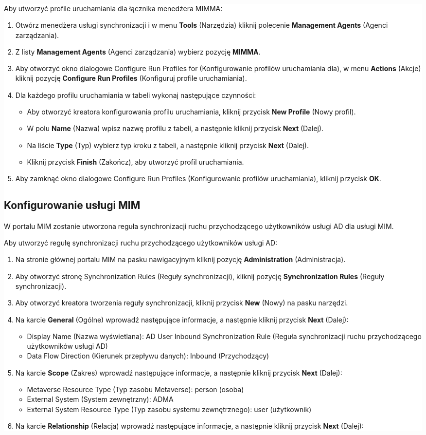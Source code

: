 Aby utworzyć profile uruchamiania dla łącznika menedżera MIMMA:

1. Otwórz menedżera usługi synchronizacji i w menu **Tools** (Narzędzia) kliknij polecenie **Management Agents** (Agenci zarządzania).

2. Z listy **Management Agents** (Agenci zarządzania) wybierz pozycję **MIMMA**.

3. Aby otworzyć okno dialogowe Configure Run Profiles for (Konfigurowanie profilów uruchamiania dla), w menu **Actions** (Akcje) kliknij pozycję **Configure Run Profiles** (Konfiguruj profile uruchamiania).

4. Dla każdego profilu uruchamiania w tabeli wykonaj następujące czynności:

    - Aby otworzyć kreatora konfigurowania profilu uruchamiania, kliknij przycisk **New Profile** (Nowy profil).

    - W polu **Name** (Nazwa) wpisz nazwę profilu z tabeli, a następnie kliknij przycisk **Next** (Dalej).

    - Na liście **Type** (Typ) wybierz typ kroku z tabeli, a następnie kliknij przycisk **Next** (Dalej).

    - Kliknij przycisk **Finish** (Zakończ), aby utworzyć profil uruchamiania.

5. Aby zamknąć okno dialogowe Configure Run Profiles (Konfigurowanie profilów uruchamiania), kliknij przycisk **OK**.

## <a name="configure-the-mim-service"></a>Konfigurowanie usługi MIM

W portalu MIM zostanie utworzona reguła synchronizacji ruchu przychodzącego użytkowników usługi AD dla usługi MIM.

Aby utworzyć regułę synchronizacji ruchu przychodzącego użytkowników usługi AD:

1. Na stronie głównej portalu MIM na pasku nawigacyjnym kliknij pozycję **Administration** (Administracja).

2. Aby otworzyć stronę Synchronization Rules (Reguły synchronizacji), kliknij pozycję **Synchronization Rules** (Reguły synchronizacji).

3. Aby otworzyć kreatora tworzenia reguły synchronizacji, kliknij przycisk **New** (Nowy) na pasku narzędzi.

4. Na karcie **General** (Ogólne) wprowadź następujące informacje, a następnie kliknij przycisk **Next** (Dalej):

    -   Display Name (Nazwa wyświetlana): AD User Inbound Synchronization Rule (Reguła synchronizacji ruchu przychodzącego użytkowników usługi AD)
    -   Data Flow Direction (Kierunek przepływu danych): Inbound (Przychodzący)

5. Na karcie **Scope** (Zakres) wprowadź następujące informacje, a następnie kliknij przycisk **Next** (Dalej):

    -   Metaverse Resource Type (Typ zasobu Metaverse): person (osoba)
    -   External System (System zewnętrzny): ADMA
    -   External System Resource Type (Typ zasobu systemu zewnętrznego): user (użytkownik)

6. Na karcie **Relationship** (Relacja) wprowadź następujące informacje, a następnie kliknij przycisk **Next** (Dalej):
